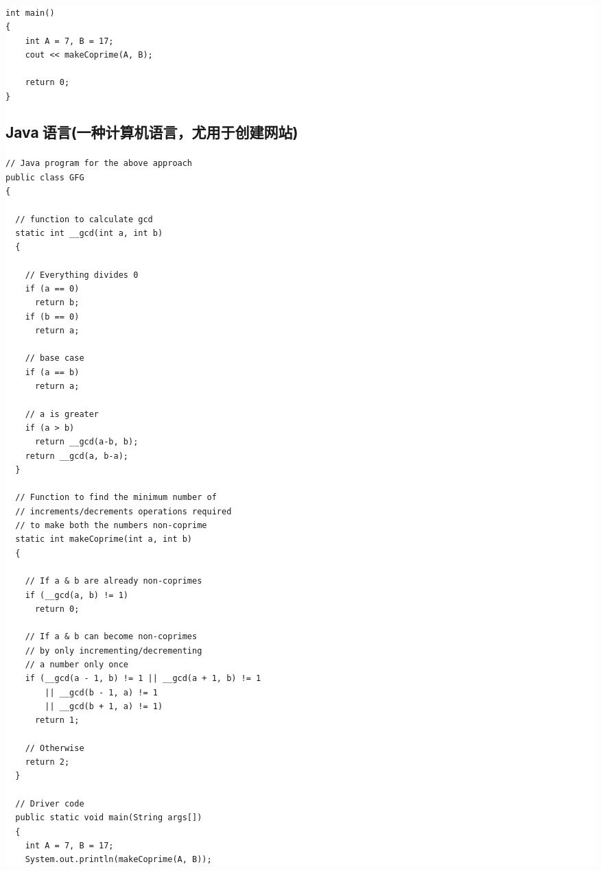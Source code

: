 ```
int main()
{
    int A = 7, B = 17;
    cout << makeCoprime(A, B);

    return 0;
}
```

## Java 语言(一种计算机语言，尤用于创建网站)

```
// Java program for the above approach
public class GFG
{

  // function to calculate gcd
  static int __gcd(int a, int b)
  {

    // Everything divides 0
    if (a == 0)
      return b;
    if (b == 0)
      return a;

    // base case
    if (a == b)
      return a;

    // a is greater
    if (a > b)
      return __gcd(a-b, b);
    return __gcd(a, b-a);
  }

  // Function to find the minimum number of
  // increments/decrements operations required
  // to make both the numbers non-coprime
  static int makeCoprime(int a, int b)
  {

    // If a & b are already non-coprimes
    if (__gcd(a, b) != 1)
      return 0;

    // If a & b can become non-coprimes
    // by only incrementing/decrementing
    // a number only once
    if (__gcd(a - 1, b) != 1 || __gcd(a + 1, b) != 1
        || __gcd(b - 1, a) != 1
        || __gcd(b + 1, a) != 1)
      return 1;

    // Otherwise
    return 2;
  }

  // Driver code
  public static void main(String args[])
  {
    int A = 7, B = 17;
    System.out.println(makeCoprime(A, B));
```